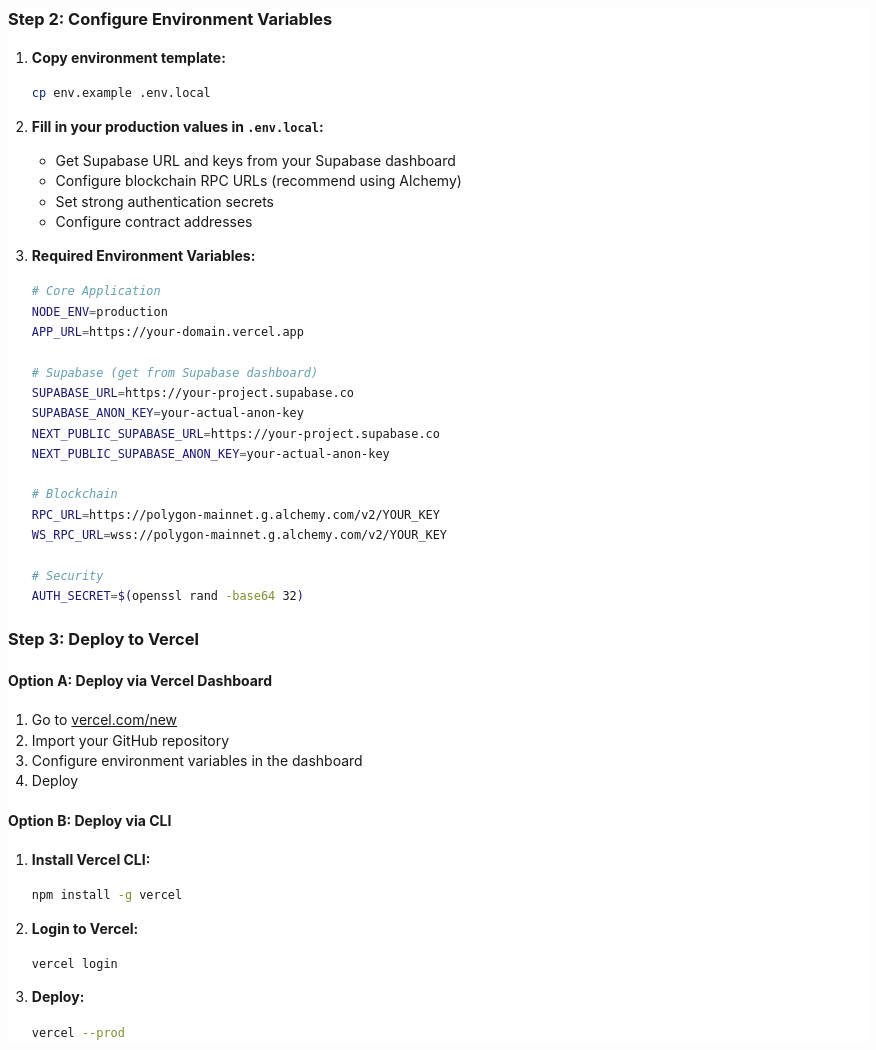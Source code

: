 ### Step 2: Configure Environment Variables

1. **Copy environment template:**
   ```bash
   cp env.example .env.local
   ```

2. **Fill in your production values in `.env.local`:**
   - Get Supabase URL and keys from your Supabase dashboard
   - Configure blockchain RPC URLs (recommend using Alchemy)
   - Set strong authentication secrets
   - Configure contract addresses

3. **Required Environment Variables:**
   ```bash
   # Core Application
   NODE_ENV=production
   APP_URL=https://your-domain.vercel.app
   
   # Supabase (get from Supabase dashboard)
   SUPABASE_URL=https://your-project.supabase.co
   SUPABASE_ANON_KEY=your-actual-anon-key
   NEXT_PUBLIC_SUPABASE_URL=https://your-project.supabase.co
   NEXT_PUBLIC_SUPABASE_ANON_KEY=your-actual-anon-key
   
   # Blockchain
   RPC_URL=https://polygon-mainnet.g.alchemy.com/v2/YOUR_KEY
   WS_RPC_URL=wss://polygon-mainnet.g.alchemy.com/v2/YOUR_KEY
   
   # Security
   AUTH_SECRET=$(openssl rand -base64 32)
   ```

### Step 3: Deploy to Vercel

#### Option A: Deploy via Vercel Dashboard
1. Go to [vercel.com/new](https://vercel.com/new)
2. Import your GitHub repository
3. Configure environment variables in the dashboard
4. Deploy

#### Option B: Deploy via CLI
1. **Install Vercel CLI:**
   ```bash
   npm install -g vercel
   ```

2. **Login to Vercel:**
   ```bash
   vercel login
   ```

3. **Deploy:**
   ```bash
   vercel --prod
   ```
